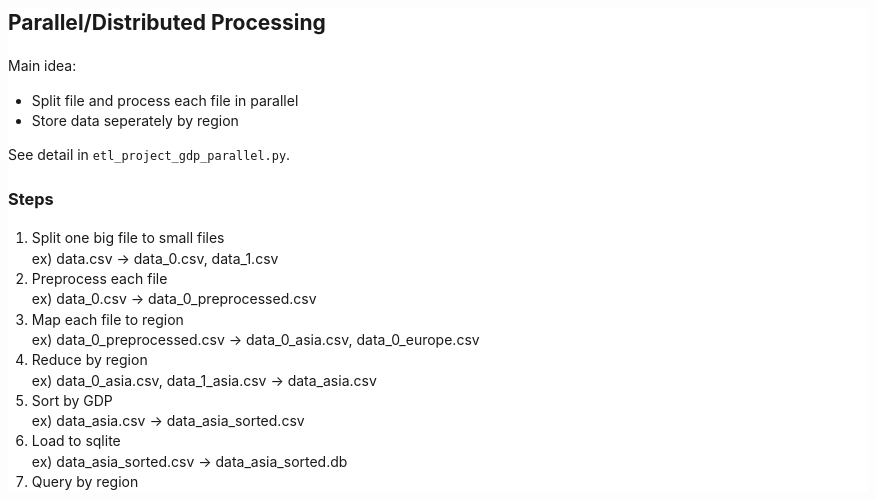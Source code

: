 
## Parallel/Distributed Processing

Main idea: 
- Split file and process each file in parallel
- Store data seperately by region

See detail in `etl_project_gdp_parallel.py`.

### Steps

1. Split one big file to small files  
    ex) data.csv -> data_0.csv, data_1.csv
2. Preprocess each file  
    ex) data_0.csv -> data_0_preprocessed.csv
3. Map each file to region  
    ex) data_0_preprocessed.csv -> data_0_asia.csv, data_0_europe.csv
4. Reduce by region  
    ex) data_0_asia.csv, data_1_asia.csv -> data_asia.csv
5. Sort by GDP  
    ex) data_asia.csv -> data_asia_sorted.csv
6. Load to sqlite  
    ex) data_asia_sorted.csv -> data_asia_sorted.db
7. Query by region

